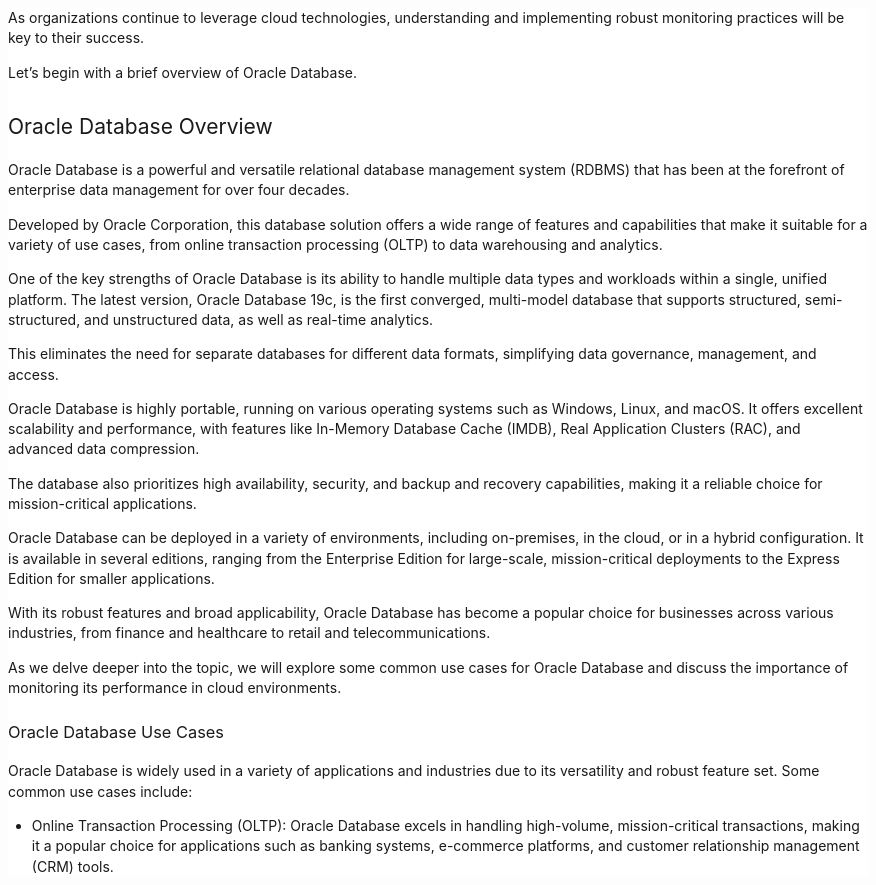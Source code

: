 <p><span style="font-weight: 400;">As organizations continue to leverage cloud technologies, understanding and implementing robust monitoring practices will be key to their success.</span></p>

<p><span style="font-weight: 400;">Let&rsquo;s begin with a brief overview of Oracle Database.</span></p>

<h2><span style="font-weight: 400;">Oracle Database Overview</span></h2>

<p><span style="font-weight: 400;">Oracle Database is a powerful and versatile relational database management system (RDBMS) that has been at the forefront of enterprise data management for over four decades.&nbsp;</span></p>

<p><span style="font-weight: 400;">Developed by Oracle Corporation, this database solution offers a wide range of features and capabilities that make it suitable for a variety of use cases, from online transaction processing (OLTP) to data warehousing and analytics.</span></p>

<p><span style="font-weight: 400;">One of the key strengths of Oracle Database is its ability to handle multiple data types and workloads within a single, unified platform. The latest version, Oracle Database 19c, is the first converged, multi-model database that supports structured, semi-structured, and unstructured data, as well as real-time analytics.&nbsp;</span></p>

<p><span style="font-weight: 400;">This eliminates the need for separate databases for different data formats, simplifying data governance, management, and access.</span></p>

<p><span style="font-weight: 400;">Oracle Database is highly portable, running on various operating systems such as Windows, Linux, and macOS. It offers excellent scalability and performance, with features like In-Memory Database Cache (IMDB), Real Application Clusters (RAC), and advanced data compression.&nbsp;</span></p>

<p><span style="font-weight: 400;">The database also prioritizes high availability, security, and backup and recovery capabilities, making it a reliable choice for mission-critical applications.</span></p>

<p><span style="font-weight: 400;">Oracle Database can be deployed in a variety of environments, including on-premises, in the cloud, or in a hybrid configuration. It is available in several editions, ranging from the Enterprise Edition for large-scale, mission-critical deployments to the Express Edition for smaller applications.</span></p>

<p><span style="font-weight: 400;">With its robust features and broad applicability, Oracle Database has become a popular choice for businesses across various industries, from finance and healthcare to retail and telecommunications.&nbsp;</span></p>

<p><span style="font-weight: 400;">As we delve deeper into the topic, we will explore some common use cases for Oracle Database and discuss the importance of monitoring its performance in cloud environments.</span></p>

<h3><span style="font-weight: 400;">Oracle Database Use Cases</span></h3>

<p><span style="font-weight: 400;">Oracle Database is widely used in a variety of applications and industries due to its versatility and robust feature set. Some common use cases include:</span></p>

<ul>

<li style="font-weight: 400;"><span style="font-weight: 400;">Online Transaction Processing (OLTP): Oracle Database excels in handling high-volume, mission-critical transactions, making it a popular choice for applications such as banking systems, e-commerce platforms, and customer relationship management (CRM) tools.</span></li>
